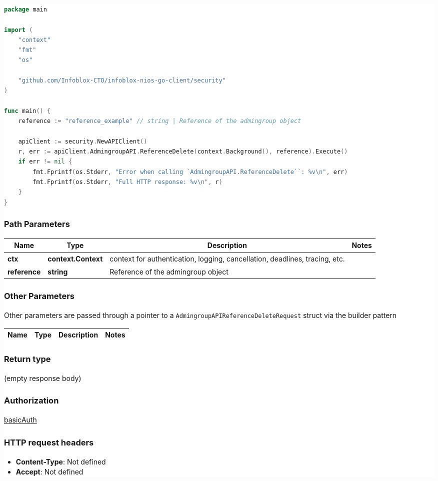 ```go
package main

import (
	"context"
	"fmt"
	"os"

	"github.com/Infoblox-CTO/infoblox-nios-go-client/security"
)

func main() {
	reference := "reference_example" // string | Reference of the admingroup object

	apiClient := security.NewAPIClient()
	r, err := apiClient.AdmingroupAPI.ReferenceDelete(context.Background(), reference).Execute()
	if err != nil {
		fmt.Fprintf(os.Stderr, "Error when calling `AdmingroupAPI.ReferenceDelete``: %v\n", err)
		fmt.Fprintf(os.Stderr, "Full HTTP response: %v\n", r)
	}
}
```

### Path Parameters


Name | Type | Description  | Notes
------------- | ------------- | ------------- | -------------
**ctx** | **context.Context** | context for authentication, logging, cancellation, deadlines, tracing, etc.
**reference** | **string** | Reference of the admingroup object | 

### Other Parameters

Other parameters are passed through a pointer to a `AdmingroupAPIReferenceDeleteRequest` struct via the builder pattern


Name | Type | Description  | Notes
------------- | ------------- | ------------- | -------------

### Return type

 (empty response body)

### Authorization

[basicAuth](../README.md#basicAuth)

### HTTP request headers

- **Content-Type**: Not defined
- **Accept**: Not defined
